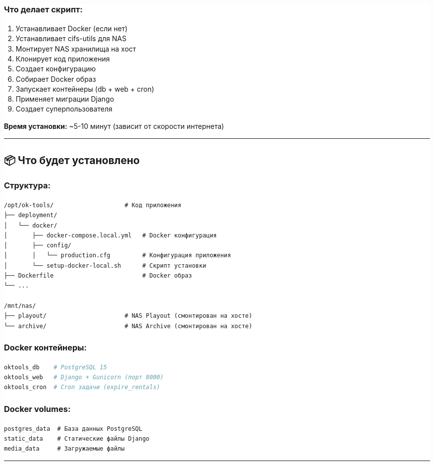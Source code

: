 ### Что делает скрипт:

1. Устанавливает Docker (если нет)
2. Устанавливает cifs-utils для NAS
3. Монтирует NAS хранилища на хост
4. Клонирует код приложения
5. Создает конфигурацию
6. Собирает Docker образ
7. Запускает контейнеры (db + web + cron)
8. Применяет миграции Django
9. Создает суперпользователя

**Время установки:** ~5-10 минут (зависит от скорости интернета)

---

## 📦 Что будет установлено

### Структура:

```
/opt/ok-tools/                    # Код приложения
├── deployment/
│   └── docker/
│       ├── docker-compose.local.yml   # Docker конфигурация
│       ├── config/
│       │   └── production.cfg         # Конфигурация приложения
│       └── setup-docker-local.sh      # Скрипт установки
├── Dockerfile                         # Docker образ
└── ...

/mnt/nas/
├── playout/                      # NAS Playout (смонтирован на хосте)
└── archive/                      # NAS Archive (смонтирован на хосте)
```

### Docker контейнеры:

```bash
oktools_db    # PostgreSQL 15
oktools_web   # Django + Gunicorn (порт 8000)
oktools_cron  # Cron задачи (expire_rentals)
```

### Docker volumes:

```
postgres_data  # База данных PostgreSQL
static_data    # Статические файлы Django
media_data     # Загружаемые файлы
```

---
